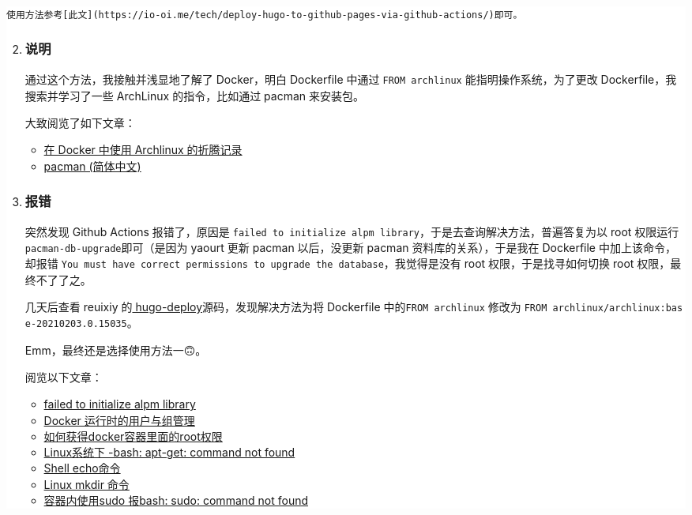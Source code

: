     使用方法参考[此文](https://io-oi.me/tech/deploy-hugo-to-github-pages-via-github-actions/)即可。

2. ### 说明

    通过这个方法，我接触并浅显地了解了 Docker，明白 Dockerfile 中通过 `FROM archlinux` 能指明操作系统，为了更改 Dockerfile，我搜索并学习了一些 ArchLinux 的指令，比如通过 pacman 来安装包。

    大致阅览了如下文章：

    * [在 Docker 中使用 Archlinux 的折腾记录](https://mogeko.me/2019/063/)
    * [pacman (简体中文)](https://wiki.archlinux.org/index.php/Pacman_(%E7%AE%80%E4%BD%93%E4%B8%AD%E6%96%87)#%E6%89%8B%E5%8A%A8%E9%87%8D%E6%96%B0%E5%AE%89%E8%A3%85_pacman)

3. ### 报错

    突然发现 Github Actions 报错了，原因是 `failed to initialize alpm library`，于是去查询解决方法，普遍答复为以 root 权限运行 `pacman-db-upgrade`即可（是因为 yaourt 更新 pacman 以后，没更新 pacman 资料库的关系），于是我在 Dockerfile 中加上该命令，却报错 `You must have correct permissions to upgrade the database`，我觉得是没有 root 权限，于是找寻如何切换 root 权限，最终不了了之。

    几天后查看 reuixiy 的[ hugo-deploy](https://github.com/reuixiy/hugo-deploy)源码，发现解决方法为将 Dockerfile 中的`FROM archlinux` 修改为 `FROM archlinux/archlinux:base-20210203.0.15035`。

    Emm，最终还是选择使用方法一🙃。
    
    阅览以下文章：
    
    * [failed to initialize alpm library](https://blog.elleryq.idv.tw/2014/12/failed-to-initialize-alpm-library.html)
    * [Docker 运行时的用户与组管理](https://segmentfault.com/a/1190000016781704)
    * [如何获得docker容器里面的root权限](https://blog.csdn.net/u012763794/article/details/80943472)
    * [Linux系统下 -bash: apt-get: command not found](https://blog.csdn.net/u010741032/article/details/102606888)
    * [Shell echo命令](https://www.runoob.com/linux/linux-shell-echo.html)
    * [Linux mkdir 命令](https://www.runoob.com/linux/linux-comm-mkdir.html)
    * [容器内使用sudo 报bash: sudo: command not found](https://blog.csdn.net/roxxo/article/details/90410259)
